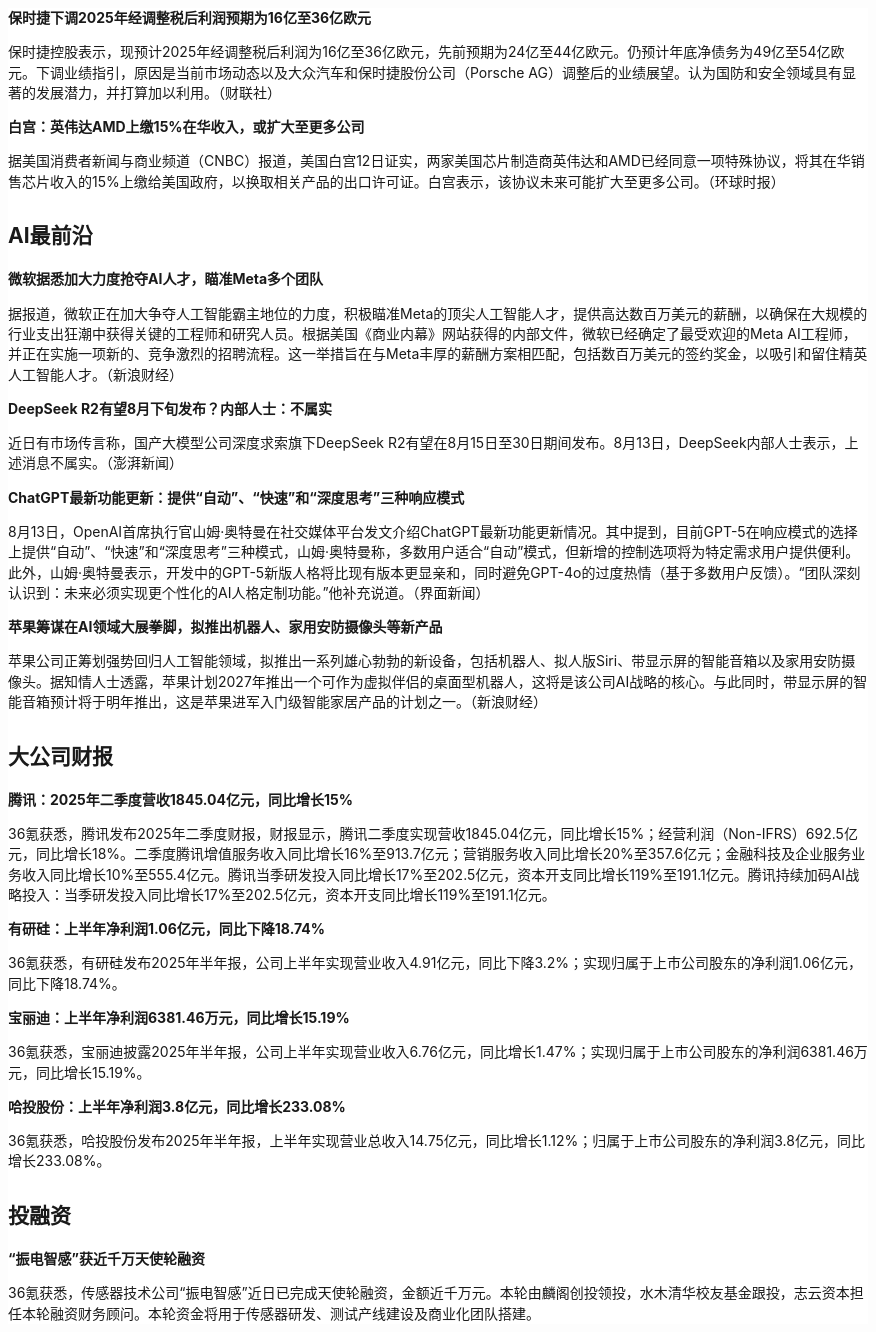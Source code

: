**保时捷下调2025年经调整税后利润预期为16亿至36亿欧元**

保时捷控股表示，现预计2025年经调整税后利润为16亿至36亿欧元，先前预期为24亿至44亿欧元。仍预计年底净债务为49亿至54亿欧元。下调业绩指引，原因是当前市场动态以及大众汽车和保时捷股份公司（Porsche AG）调整后的业绩展望。认为国防和安全领域具有显著的发展潜力，并打算加以利用。（财联社）

**白宫：英伟达AMD上缴15%在华收入，或扩大至更多公司**

据美国消费者新闻与商业频道（CNBC）报道，美国白宫12日证实，两家美国芯片制造商英伟达和AMD已经同意一项特殊协议，将其在华销售芯片收入的15%上缴给美国政府，以换取相关产品的出口许可证。白宫表示，该协议未来可能扩大至更多公司。（环球时报）

## AI最前沿

**微软据悉加大力度抢夺AI人才，瞄准Meta多个团队**

据报道，微软正在加大争夺人工智能霸主地位的力度，积极瞄准Meta的顶尖人工智能人才，提供高达数百万美元的薪酬，以确保在大规模的行业支出狂潮中获得关键的工程师和研究人员。根据美国《商业内幕》网站获得的内部文件，微软已经确定了最受欢迎的Meta AI工程师，并正在实施一项新的、竞争激烈的招聘流程。这一举措旨在与Meta丰厚的薪酬方案相匹配，包括数百万美元的签约奖金，以吸引和留住精英人工智能人才。（新浪财经）

**DeepSeek R2有望8月下旬发布？内部人士：不属实**

近日有市场传言称，国产大模型公司深度求索旗下DeepSeek R2有望在8月15日至30日期间发布。8月13日，DeepSeek内部人士表示，上述消息不属实。（澎湃新闻）

**ChatGPT最新功能更新：提供“自动”、“快速”和“深度思考”三种响应模式**

8月13日，OpenAI首席执行官山姆·奥特曼在社交媒体平台发文介绍ChatGPT最新功能更新情况。其中提到，目前GPT-5在响应模式的选择上提供“自动”、“快速”和“深度思考”三种模式，山姆·奥特曼称，多数用户适合“自动”模式，但新增的控制选项将为特定需求用户提供便利。此外，山姆·奥特曼表示，开发中的GPT-5新版人格将比现有版本更显亲和，同时避免GPT-4o的过度热情（基于多数用户反馈）。“团队深刻认识到：未来必须实现更个性化的AI人格定制功能。”他补充说道。（界面新闻）

**苹果筹谋在AI领域大展拳脚，拟推出机器人、家用安防摄像头等新产品**

苹果公司正筹划强势回归人工智能领域，拟推出一系列雄心勃勃的新设备，包括机器人、拟人版Siri、带显示屏的智能音箱以及家用安防摄像头。据知情人士透露，苹果计划2027年推出一个可作为虚拟伴侣的桌面型机器人，这将是该公司AI战略的核心。与此同时，带显示屏的智能音箱预计将于明年推出，这是苹果进军入门级智能家居产品的计划之一。（新浪财经）

## 大公司财报

**腾讯：2025年二季度营收1845.04亿元，同比增长15%**

36氪获悉，腾讯发布2025年二季度财报，财报显示，腾讯二季度实现营收1845.04亿元，同比增长15%；经营利润（Non-IFRS）692.5亿元，同比增长18%。二季度腾讯增值服务收入同比增长16%至913.7亿元；营销服务收入同比增长20%至357.6亿元；金融科技及企业服务业务收入同比增长10%至555.4亿元。腾讯当季研发投入同比增长17%至202.5亿元，资本开支同比增长119%至191.1亿元。腾讯持续加码AI战略投入：当季研发投入同比增长17%至202.5亿元，资本开支同比增长119%至191.1亿元。

**有研硅：上半年净利润1.06亿元，同比下降18.74%**

36氪获悉，有研硅发布2025年半年报，公司上半年实现营业收入4.91亿元，同比下降3.2%；实现归属于上市公司股东的净利润1.06亿元，同比下降18.74%。

**宝丽迪：上半年净利润6381.46万元，同比增长15.19%**

36氪获悉，宝丽迪披露2025年半年报，公司上半年实现营业收入6.76亿元，同比增长1.47%；实现归属于上市公司股东的净利润6381.46万元，同比增长15.19%。

**哈投股份：上半年净利润3.8亿元，同比增长233.08%**

36氪获悉，哈投股份发布2025年半年报，上半年实现营业总收入14.75亿元，同比增长1.12%；归属于上市公司股东的净利润3.8亿元，同比增长233.08%。

## 投融资

**“振电智感”获近千万天使轮融资**

36氪获悉，传感器技术公司“振电智感”近日已完成天使轮融资，金额近千万元。本轮由麟阁创投领投，水木清华校友基金跟投，志云资本担任本轮融资财务顾问。本轮资金将用于传感器研发、测试产线建设及商业化团队搭建。
